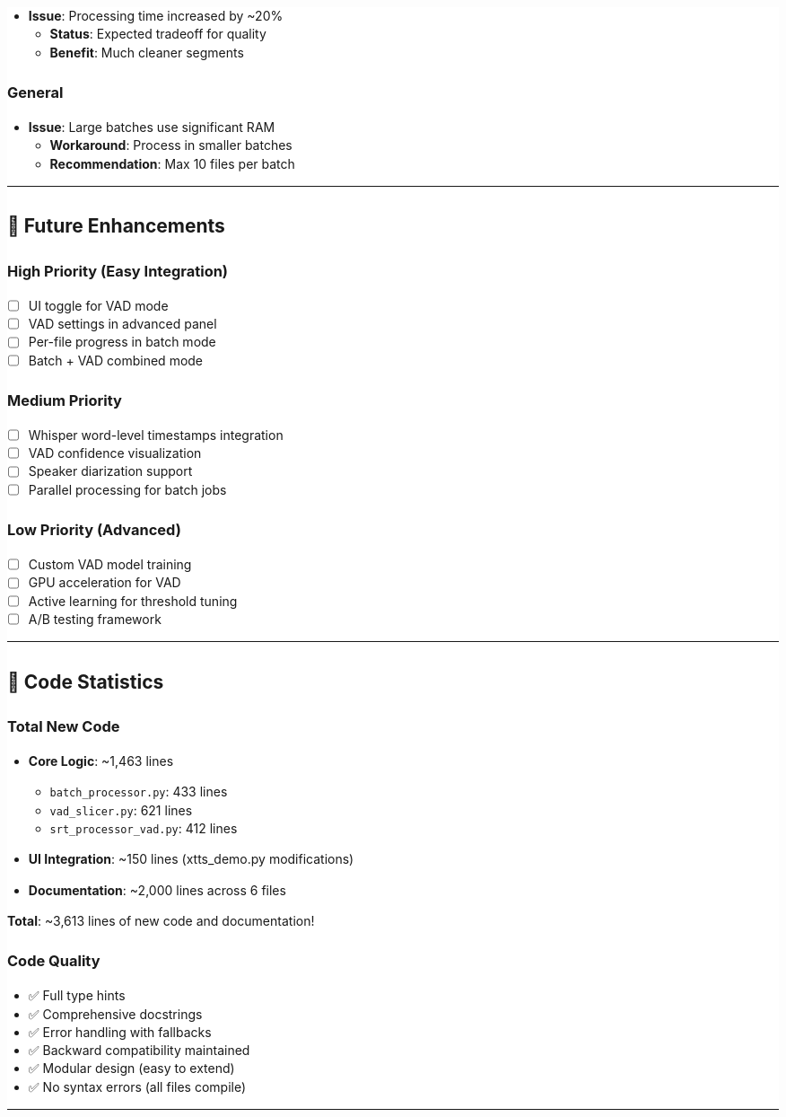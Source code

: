 - **Issue**: Processing time increased by ~20%
  - **Status**: Expected tradeoff for quality
  - **Benefit**: Much cleaner segments

### General
- **Issue**: Large batches use significant RAM
  - **Workaround**: Process in smaller batches
  - **Recommendation**: Max 10 files per batch

---

## 🔮 Future Enhancements

### High Priority (Easy Integration)
- [ ] UI toggle for VAD mode
- [ ] VAD settings in advanced panel
- [ ] Per-file progress in batch mode
- [ ] Batch + VAD combined mode

### Medium Priority
- [ ] Whisper word-level timestamps integration
- [ ] VAD confidence visualization
- [ ] Speaker diarization support
- [ ] Parallel processing for batch jobs

### Low Priority (Advanced)
- [ ] Custom VAD model training
- [ ] GPU acceleration for VAD
- [ ] Active learning for threshold tuning
- [ ] A/B testing framework

---

## 📖 Code Statistics

### Total New Code
- **Core Logic**: ~1,463 lines
  - `batch_processor.py`: 433 lines
  - `vad_slicer.py`: 621 lines
  - `srt_processor_vad.py`: 412 lines

- **UI Integration**: ~150 lines (xtts_demo.py modifications)

- **Documentation**: ~2,000 lines across 6 files

**Total**: ~3,613 lines of new code and documentation!

### Code Quality
- ✅ Full type hints
- ✅ Comprehensive docstrings
- ✅ Error handling with fallbacks
- ✅ Backward compatibility maintained
- ✅ Modular design (easy to extend)
- ✅ No syntax errors (all files compile)

---